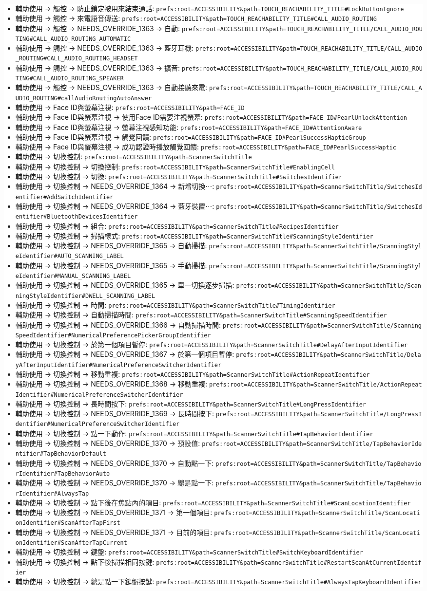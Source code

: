 - 輔助使用 → 觸控 → 防止鎖定被用來結束通話: `prefs:root=ACCESSIBILITY&path=TOUCH_REACHABILITY_TITLE#LockButtonIgnore`
- 輔助使用 → 觸控 → 來電語音傳送: `prefs:root=ACCESSIBILITY&path=TOUCH_REACHABILITY_TITLE#CALL_AUDIO_ROUTING`
- 輔助使用 → 觸控 → NEEDS_OVERRIDE_1363 → 自動: `prefs:root=ACCESSIBILITY&path=TOUCH_REACHABILITY_TITLE/CALL_AUDIO_ROUTING#CALL_AUDIO_ROUTING_AUTOMATIC`
- 輔助使用 → 觸控 → NEEDS_OVERRIDE_1363 → 藍牙耳機: `prefs:root=ACCESSIBILITY&path=TOUCH_REACHABILITY_TITLE/CALL_AUDIO_ROUTING#CALL_AUDIO_ROUTING_HEADSET`
- 輔助使用 → 觸控 → NEEDS_OVERRIDE_1363 → 擴音: `prefs:root=ACCESSIBILITY&path=TOUCH_REACHABILITY_TITLE/CALL_AUDIO_ROUTING#CALL_AUDIO_ROUTING_SPEAKER`
- 輔助使用 → 觸控 → NEEDS_OVERRIDE_1363 → 自動接聽來電: `prefs:root=ACCESSIBILITY&path=TOUCH_REACHABILITY_TITLE/CALL_AUDIO_ROUTING#callAudioRoutingAutoAnswer`
- 輔助使用 → Face ID與螢幕注視: `prefs:root=ACCESSIBILITY&path=FACE_ID`
- 輔助使用 → Face ID與螢幕注視 → 使用Face ID需要注視螢幕: `prefs:root=ACCESSIBILITY&path=FACE_ID#PearlUnlockAttention`
- 輔助使用 → Face ID與螢幕注視 → 螢幕注視感知功能: `prefs:root=ACCESSIBILITY&path=FACE_ID#AttentionAware`
- 輔助使用 → Face ID與螢幕注視 → 觸覺回饋: `prefs:root=ACCESSIBILITY&path=FACE_ID#PearlSuccessHapticGroup`
- 輔助使用 → Face ID與螢幕注視 → 成功認證時播放觸覺回饋: `prefs:root=ACCESSIBILITY&path=FACE_ID#PearlSuccessHaptic`
- 輔助使用 → 切換控制: `prefs:root=ACCESSIBILITY&path=ScannerSwitchTitle`
- 輔助使用 → 切換控制 → 切換控制: `prefs:root=ACCESSIBILITY&path=ScannerSwitchTitle#EnablingCell`
- 輔助使用 → 切換控制 → 切換: `prefs:root=ACCESSIBILITY&path=ScannerSwitchTitle#SwitchesIdentifier`
- 輔助使用 → 切換控制 → NEEDS_OVERRIDE_1364 → 新增切換⋯: `prefs:root=ACCESSIBILITY&path=ScannerSwitchTitle/SwitchesIdentifier#AddSwitchIdentifier`
- 輔助使用 → 切換控制 → NEEDS_OVERRIDE_1364 → 藍牙裝置⋯: `prefs:root=ACCESSIBILITY&path=ScannerSwitchTitle/SwitchesIdentifier#BluetoothDevicesIdentifier`
- 輔助使用 → 切換控制 → 組合: `prefs:root=ACCESSIBILITY&path=ScannerSwitchTitle#RecipesIdentifier`
- 輔助使用 → 切換控制 → 掃描樣式: `prefs:root=ACCESSIBILITY&path=ScannerSwitchTitle#ScanningStyleIdentifier`
- 輔助使用 → 切換控制 → NEEDS_OVERRIDE_1365 → 自動掃描: `prefs:root=ACCESSIBILITY&path=ScannerSwitchTitle/ScanningStyleIdentifier#AUTO_SCANNING_LABEL`
- 輔助使用 → 切換控制 → NEEDS_OVERRIDE_1365 → 手動掃描: `prefs:root=ACCESSIBILITY&path=ScannerSwitchTitle/ScanningStyleIdentifier#MANUAL_SCANNING_LABEL`
- 輔助使用 → 切換控制 → NEEDS_OVERRIDE_1365 → 單一切換逐步掃描: `prefs:root=ACCESSIBILITY&path=ScannerSwitchTitle/ScanningStyleIdentifier#DWELL_SCANNING_LABEL`
- 輔助使用 → 切換控制 → 時間: `prefs:root=ACCESSIBILITY&path=ScannerSwitchTitle#TimingIdentifier`
- 輔助使用 → 切換控制 → 自動掃描時間: `prefs:root=ACCESSIBILITY&path=ScannerSwitchTitle#ScanningSpeedIdentifier`
- 輔助使用 → 切換控制 → NEEDS_OVERRIDE_1366 → 自動掃描時間: `prefs:root=ACCESSIBILITY&path=ScannerSwitchTitle/ScanningSpeedIdentifier#NumericalPreferencePickerGroupIdentifier`
- 輔助使用 → 切換控制 → 於第一個項目暫停: `prefs:root=ACCESSIBILITY&path=ScannerSwitchTitle#DelayAfterInputIdentifier`
- 輔助使用 → 切換控制 → NEEDS_OVERRIDE_1367 → 於第一個項目暫停: `prefs:root=ACCESSIBILITY&path=ScannerSwitchTitle/DelayAfterInputIdentifier#NumericalPreferenceSwitcherIdentifier`
- 輔助使用 → 切換控制 → 移動重複: `prefs:root=ACCESSIBILITY&path=ScannerSwitchTitle#ActionRepeatIdentifier`
- 輔助使用 → 切換控制 → NEEDS_OVERRIDE_1368 → 移動重複: `prefs:root=ACCESSIBILITY&path=ScannerSwitchTitle/ActionRepeatIdentifier#NumericalPreferenceSwitcherIdentifier`
- 輔助使用 → 切換控制 → 長時間按下: `prefs:root=ACCESSIBILITY&path=ScannerSwitchTitle#LongPressIdentifier`
- 輔助使用 → 切換控制 → NEEDS_OVERRIDE_1369 → 長時間按下: `prefs:root=ACCESSIBILITY&path=ScannerSwitchTitle/LongPressIdentifier#NumericalPreferenceSwitcherIdentifier`
- 輔助使用 → 切換控制 → 點一下動作: `prefs:root=ACCESSIBILITY&path=ScannerSwitchTitle#TapBehaviorIdentifier`
- 輔助使用 → 切換控制 → NEEDS_OVERRIDE_1370 → 預設值: `prefs:root=ACCESSIBILITY&path=ScannerSwitchTitle/TapBehaviorIdentifier#TapBehaviorDefault`
- 輔助使用 → 切換控制 → NEEDS_OVERRIDE_1370 → 自動點一下: `prefs:root=ACCESSIBILITY&path=ScannerSwitchTitle/TapBehaviorIdentifier#TapBehaviorAuto`
- 輔助使用 → 切換控制 → NEEDS_OVERRIDE_1370 → 總是點一下: `prefs:root=ACCESSIBILITY&path=ScannerSwitchTitle/TapBehaviorIdentifier#AlwaysTap`
- 輔助使用 → 切換控制 → 點下後在焦點內的項目: `prefs:root=ACCESSIBILITY&path=ScannerSwitchTitle#ScanLocationIdentifier`
- 輔助使用 → 切換控制 → NEEDS_OVERRIDE_1371 → 第一個項目: `prefs:root=ACCESSIBILITY&path=ScannerSwitchTitle/ScanLocationIdentifier#ScanAfterTapFirst`
- 輔助使用 → 切換控制 → NEEDS_OVERRIDE_1371 → 目前的項目: `prefs:root=ACCESSIBILITY&path=ScannerSwitchTitle/ScanLocationIdentifier#ScanAfterTapCurrent`
- 輔助使用 → 切換控制 → 鍵盤: `prefs:root=ACCESSIBILITY&path=ScannerSwitchTitle#SwitchKeyboardIdentifier`
- 輔助使用 → 切換控制 → 點下後掃描相同按鍵: `prefs:root=ACCESSIBILITY&path=ScannerSwitchTitle#RestartScanAtCurrentIdentifier`
- 輔助使用 → 切換控制 → 總是點一下鍵盤按鍵: `prefs:root=ACCESSIBILITY&path=ScannerSwitchTitle#AlwaysTapKeyboardIdentifier`